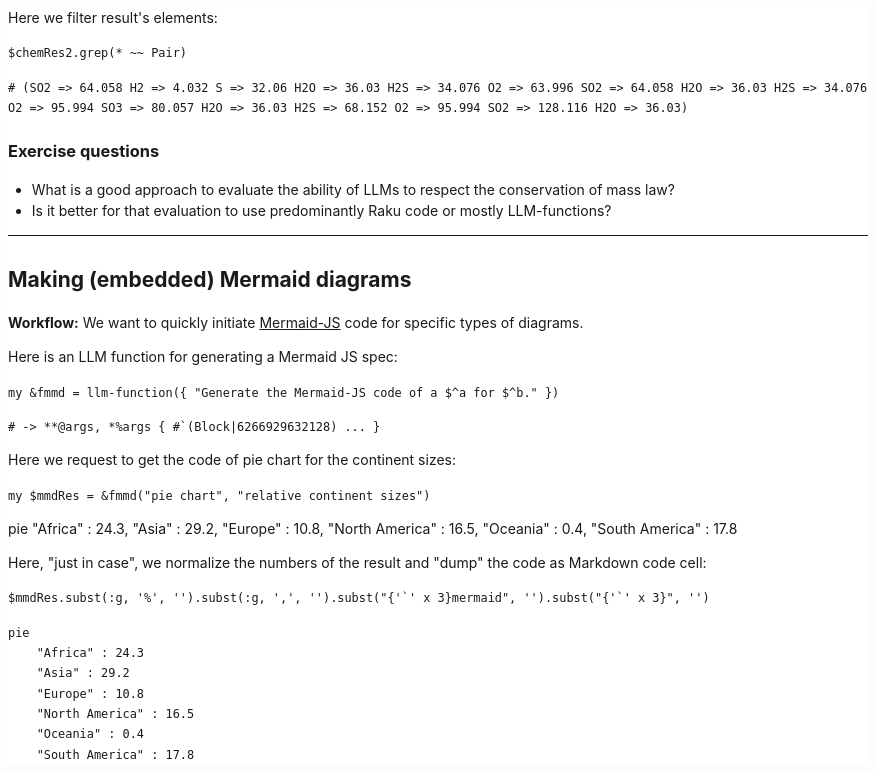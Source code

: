 Here we filter result's elements:

```perl6
$chemRes2.grep(* ~~ Pair)
```
```
# (SO2 => 64.058 H2 => 4.032 S => 32.06 H2O => 36.03 H2S => 34.076 O2 => 63.996 SO2 => 64.058 H2O => 36.03 H2S => 34.076 O2 => 95.994 SO3 => 80.057 H2O => 36.03 H2S => 68.152 O2 => 95.994 SO2 => 128.116 H2O => 36.03)
```

### Exercise questions

- What is a good approach to evaluate the ability of LLMs to respect the conservation of mass law?
- Is it better for that evaluation to use predominantly Raku code or mostly LLM-functions?

------

## Making (embedded) Mermaid diagrams

**Workflow:** We want to quickly initiate
[Mermaid-JS](https://mermaid.js.org)
code for specific types of diagrams.

Here is an LLM function for generating a Mermaid JS spec:

```perl6 
my &fmmd = llm-function({ "Generate the Mermaid-JS code of a $^a for $^b." })
```
```
# -> **@args, *%args { #`(Block|6266929632128) ... }
```

Here we request to get the code of pie chart for the continent sizes:

```perl6 , results=asis
my $mmdRes = &fmmd("pie chart", "relative continent sizes")
```
pie 
    "Africa" : 24.3,
    "Asia" : 29.2,
    "Europe" : 10.8,
    "North America" : 16.5,
    "Oceania" : 0.4,
    "South America" : 17.8


Here, "just in case", we normalize the numbers of the result and "dump" the code as Markdown code cell:

```perl6 , output.prompt=NONE, output.lang=mermaid
$mmdRes.subst(:g, '%', '').subst(:g, ',', '').subst("{'`' x 3}mermaid", '').subst("{'`' x 3}", '')
```
```mermaid
pie 
    "Africa" : 24.3
    "Asia" : 29.2
    "Europe" : 10.8
    "North America" : 16.5
    "Oceania" : 0.4
    "South America" : 17.8
```
